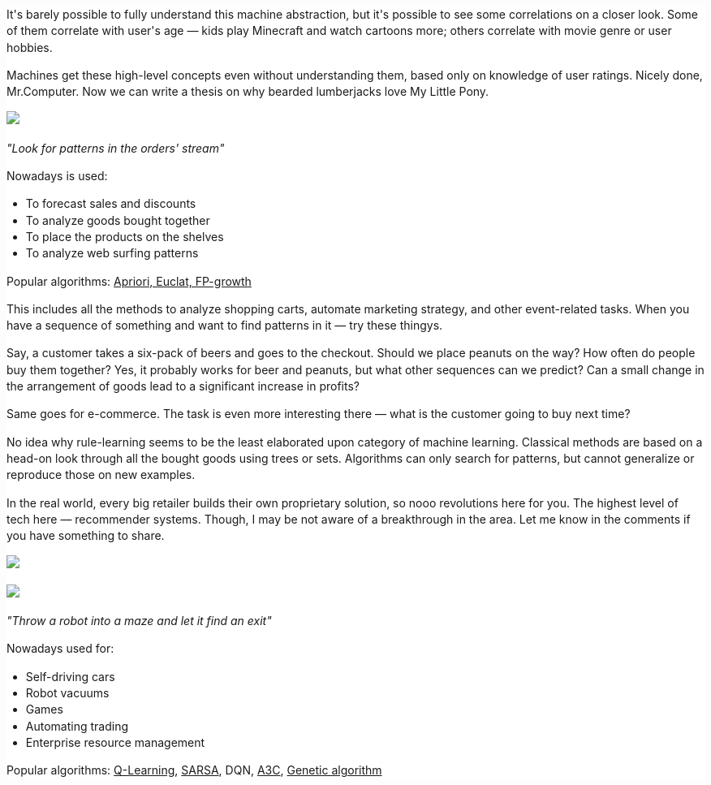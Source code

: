 It's barely possible to fully understand this machine abstraction, but it's possible to see some correlations on a closer look. Some of them correlate with user's age — kids play Minecraft and watch cartoons more; others correlate with movie genre or user hobbies.

Machines get these high-level concepts even without understanding them, based only on knowledge of user ratings. Nicely done, Mr.Computer. Now we can write a thesis on why bearded lumberjacks love My Little Pony.

[![](https://i.vas3k.ru/7r1.jpg)](https://i.vas3k.ru/7r1.jpg)

_"Look for patterns in the orders' stream"_

Nowadays is used:

*   To forecast sales and discounts
*   To analyze goods bought together
*   To place the products on the shelves
*   To analyze web surfing patterns

Popular algorithms: [Apriori, Euclat, FP-growth](https://en.wikipedia.org/wiki/Association_rule_learning#Algorithms)

This includes all the methods to analyze shopping carts, automate marketing strategy, and other event-related tasks. When you have a sequence of something and want to find patterns in it — try these thingys.

Say, a customer takes a six-pack of beers and goes to the checkout. Should we place peanuts on the way? How often do people buy them together? Yes, it probably works for beer and peanuts, but what other sequences can we predict? Can a small change in the arrangement of goods lead to a significant increase in profits?

Same goes for e-commerce. The task is even more interesting there — what is the customer going to buy next time?

No idea why rule-learning seems to be the least elaborated upon category of machine learning. Classical methods are based on a head-on look through all the bought goods using trees or sets. Algorithms can only search for patterns, but cannot generalize or reproduce those on new examples.

In the real world, every big retailer builds their own proprietary solution, so nooo revolutions here for you. The highest level of tech here — recommender systems. Though, I may be not aware of a breakthrough in the area. Let me know in the comments if you have something to share.

[![](https://i.vas3k.ru/810.jpg)](https://i.vas3k.ru/810.jpg)

[![](https://i.vas3k.ru/7r2.jpg)](https://i.vas3k.ru/7r2.jpg)

_"Throw a robot into a maze and let it find an exit"_

Nowadays used for:

*   Self-driving cars
*   Robot vacuums
*   Games
*   Automating trading
*   Enterprise resource management

Popular algorithms: [Q-Learning](https://en.wikipedia.org/wiki/Q-learning), [SARSA](https://en.wikipedia.org/wiki/State%E2%80%93action%E2%80%93reward%E2%80%93state%E2%80%93action), DQN, [A3C](https://medium.com/emergent-future/simple-reinforcement-learning-with-tensorflow-part-8-asynchronous-actor-critic-agents-a3c-c88f72a5e9f2), [Genetic algorithm](https://en.wikipedia.org/wiki/Genetic_algorithm)
